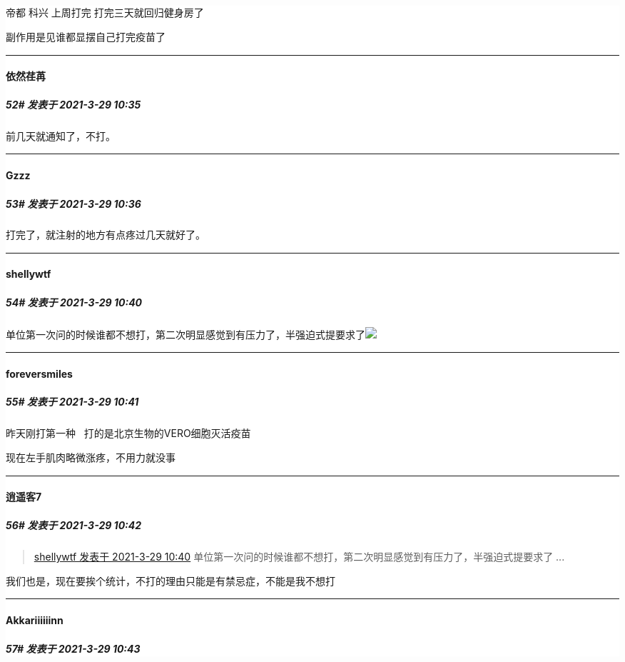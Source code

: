 帝都 科兴 上周打完 打完三天就回归健身房了

副作用是见谁都显摆自己打完疫苗了


-----

####  依然荏苒  
##### 52#       发表于 2021-3-29 10:35


前几天就通知了，不打。


-----

####  Gzzz  
##### 53#       发表于 2021-3-29 10:36


打完了，就注射的地方有点疼过几天就好了。


-----

####  shellywtf  
##### 54#       发表于 2021-3-29 10:40


单位第一次问的时候谁都不想打，第二次明显感觉到有压力了，半强迫式提要求了<img src="https://static.saraba1st.com/image/smiley/face2017/007.png" referrerpolicy="no-referrer">


-----

####  foreversmiles  
##### 55#       发表于 2021-3-29 10:41


昨天刚打第一种   打的是北京生物的VERO细胞灭活疫苗

现在左手肌肉略微涨疼，不用力就没事


-----

####  逍遥客7  
##### 56#       发表于 2021-3-29 10:42


<blockquote><a href="httphttps://bbs.saraba1st.com/2b/forum.php?mod=redirect&amp;goto=findpost&amp;pid=50765127&amp;ptid=1995486" target="_blank">shellywtf 发表于 2021-3-29 10:40</a>
单位第一次问的时候谁都不想打，第二次明显感觉到有压力了，半强迫式提要求了 ...</blockquote>
我们也是，现在要挨个统计，不打的理由只能是有禁忌症，不能是我不想打


-----

####  Akkariiiiiinn  
##### 57#       发表于 2021-3-29 10:43
